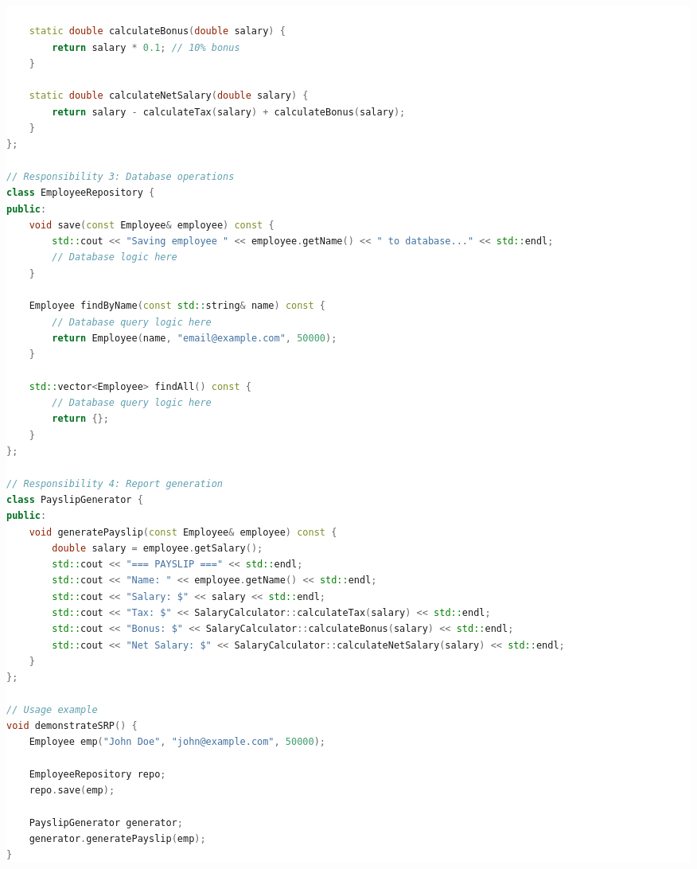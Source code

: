 ```cpp
    
    static double calculateBonus(double salary) {
        return salary * 0.1; // 10% bonus
    }
    
    static double calculateNetSalary(double salary) {
        return salary - calculateTax(salary) + calculateBonus(salary);
    }
};

// Responsibility 3: Database operations
class EmployeeRepository {
public:
    void save(const Employee& employee) const {
        std::cout << "Saving employee " << employee.getName() << " to database..." << std::endl;
        // Database logic here
    }
    
    Employee findByName(const std::string& name) const {
        // Database query logic here
        return Employee(name, "email@example.com", 50000);
    }
    
    std::vector<Employee> findAll() const {
        // Database query logic here
        return {};
    }
};

// Responsibility 4: Report generation
class PayslipGenerator {
public:
    void generatePayslip(const Employee& employee) const {
        double salary = employee.getSalary();
        std::cout << "=== PAYSLIP ===" << std::endl;
        std::cout << "Name: " << employee.getName() << std::endl;
        std::cout << "Salary: $" << salary << std::endl;
        std::cout << "Tax: $" << SalaryCalculator::calculateTax(salary) << std::endl;
        std::cout << "Bonus: $" << SalaryCalculator::calculateBonus(salary) << std::endl;
        std::cout << "Net Salary: $" << SalaryCalculator::calculateNetSalary(salary) << std::endl;
    }
};

// Usage example
void demonstrateSRP() {
    Employee emp("John Doe", "john@example.com", 50000);
    
    EmployeeRepository repo;
    repo.save(emp);
    
    PayslipGenerator generator;
    generator.generatePayslip(emp);
}
```
